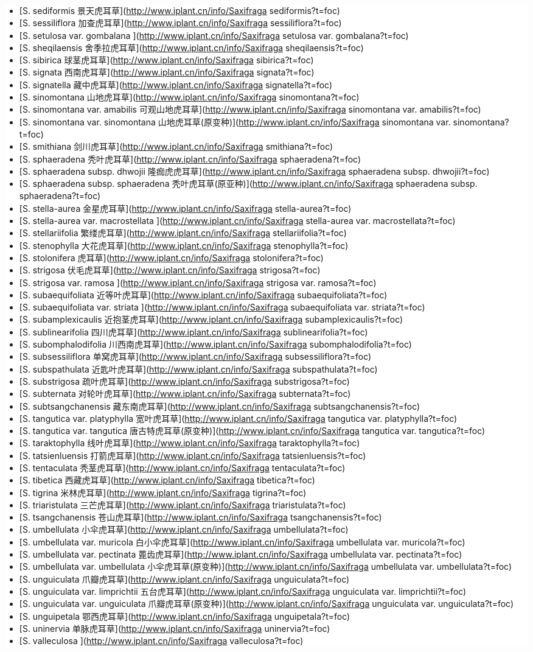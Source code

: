 * [S.  sediformis  景天虎耳草](http://www.iplant.cn/info/Saxifraga sediformis?t=foc)
* [S.  sessiliflora  加查虎耳草](http://www.iplant.cn/info/Saxifraga sessiliflora?t=foc)
* [S.  setulosa var. gombalana  ](http://www.iplant.cn/info/Saxifraga setulosa var. gombalana?t=foc)
* [S.  sheqilaensis  舍季拉虎耳草](http://www.iplant.cn/info/Saxifraga sheqilaensis?t=foc)
* [S.  sibirica  球茎虎耳草](http://www.iplant.cn/info/Saxifraga sibirica?t=foc)
* [S.  signata  西南虎耳草](http://www.iplant.cn/info/Saxifraga signata?t=foc)
* [S.  signatella  藏中虎耳草](http://www.iplant.cn/info/Saxifraga signatella?t=foc)
* [S.  sinomontana  山地虎耳草](http://www.iplant.cn/info/Saxifraga sinomontana?t=foc)
* [S.  sinomontana var. amabilis  可观山地虎耳草](http://www.iplant.cn/info/Saxifraga sinomontana var. amabilis?t=foc)
* [S.  sinomontana var. sinomontana  山地虎耳草(原变种)](http://www.iplant.cn/info/Saxifraga sinomontana var. sinomontana?t=foc)
* [S.  smithiana  剑川虎耳草](http://www.iplant.cn/info/Saxifraga smithiana?t=foc)
* [S.  sphaeradena  秃叶虎耳草](http://www.iplant.cn/info/Saxifraga sphaeradena?t=foc)
* [S.  sphaeradena subsp. dhwojii  隆痂虎虎耳草](http://www.iplant.cn/info/Saxifraga sphaeradena subsp. dhwojii?t=foc)
* [S.  sphaeradena subsp. sphaeradena  秃叶虎耳草(原亚种)](http://www.iplant.cn/info/Saxifraga sphaeradena subsp. sphaeradena?t=foc)
* [S.  stella-aurea  金星虎耳草](http://www.iplant.cn/info/Saxifraga stella-aurea?t=foc)
* [S.  stella-aurea var. macrostellata  ](http://www.iplant.cn/info/Saxifraga stella-aurea var. macrostellata?t=foc)
* [S.  stellariifolia  繁缕虎耳草](http://www.iplant.cn/info/Saxifraga stellariifolia?t=foc)
* [S.  stenophylla  大花虎耳草](http://www.iplant.cn/info/Saxifraga stenophylla?t=foc)
* [S.  stolonifera  虎耳草](http://www.iplant.cn/info/Saxifraga stolonifera?t=foc)
* [S.  strigosa  伏毛虎耳草](http://www.iplant.cn/info/Saxifraga strigosa?t=foc)
* [S.  strigosa var. ramosa  ](http://www.iplant.cn/info/Saxifraga strigosa var. ramosa?t=foc)
* [S.  subaequifoliata  近等叶虎耳草](http://www.iplant.cn/info/Saxifraga subaequifoliata?t=foc)
* [S.  subaequifoliata var. striata  ](http://www.iplant.cn/info/Saxifraga subaequifoliata var. striata?t=foc)
* [S.  subamplexicaulis  近抱茎虎耳草](http://www.iplant.cn/info/Saxifraga subamplexicaulis?t=foc)
* [S.  sublinearifolia  四川虎耳草](http://www.iplant.cn/info/Saxifraga sublinearifolia?t=foc)
* [S.  subomphalodifolia  川西南虎耳草](http://www.iplant.cn/info/Saxifraga subomphalodifolia?t=foc)
* [S.  subsessiliflora  单窝虎耳草](http://www.iplant.cn/info/Saxifraga subsessiliflora?t=foc)
* [S.  subspathulata  近匙叶虎耳草](http://www.iplant.cn/info/Saxifraga subspathulata?t=foc)
* [S.  substrigosa  疏叶虎耳草](http://www.iplant.cn/info/Saxifraga substrigosa?t=foc)
* [S.  subternata  对轮叶虎耳草](http://www.iplant.cn/info/Saxifraga subternata?t=foc)
* [S.  subtsangchanensis  藏东南虎耳草](http://www.iplant.cn/info/Saxifraga subtsangchanensis?t=foc)
* [S.  tangutica var. platyphylla  宽叶虎耳草](http://www.iplant.cn/info/Saxifraga tangutica var. platyphylla?t=foc)
* [S.  tangutica var. tangutica  唐古特虎耳草(原变种)](http://www.iplant.cn/info/Saxifraga tangutica var. tangutica?t=foc)
* [S.  taraktophylla  线叶虎耳草](http://www.iplant.cn/info/Saxifraga taraktophylla?t=foc)
* [S.  tatsienluensis  打箭虎耳草](http://www.iplant.cn/info/Saxifraga tatsienluensis?t=foc)
* [S.  tentaculata  秃茎虎耳草](http://www.iplant.cn/info/Saxifraga tentaculata?t=foc)
* [S.  tibetica  西藏虎耳草](http://www.iplant.cn/info/Saxifraga tibetica?t=foc)
* [S.  tigrina  米林虎耳草](http://www.iplant.cn/info/Saxifraga tigrina?t=foc)
* [S.  triaristulata  三芒虎耳草](http://www.iplant.cn/info/Saxifraga triaristulata?t=foc)
* [S.  tsangchanensis  苍山虎耳草](http://www.iplant.cn/info/Saxifraga tsangchanensis?t=foc)
* [S.  umbellulata  小伞虎耳草](http://www.iplant.cn/info/Saxifraga umbellulata?t=foc)
* [S.  umbellulata var. muricola  白小伞虎耳草](http://www.iplant.cn/info/Saxifraga umbellulata var. muricola?t=foc)
* [S.  umbellulata var. pectinata  蓖齿虎耳草](http://www.iplant.cn/info/Saxifraga umbellulata var. pectinata?t=foc)
* [S.  umbellulata var. umbellulata  小伞虎耳草(原变种)](http://www.iplant.cn/info/Saxifraga umbellulata var. umbellulata?t=foc)
* [S.  unguiculata  爪瓣虎耳草](http://www.iplant.cn/info/Saxifraga unguiculata?t=foc)
* [S.  unguiculata var. limprichtii  五台虎耳草](http://www.iplant.cn/info/Saxifraga unguiculata var. limprichtii?t=foc)
* [S.  unguiculata var. unguiculata  爪瓣虎耳草(原变种)](http://www.iplant.cn/info/Saxifraga unguiculata var. unguiculata?t=foc)
* [S.  unguipetala  鄂西虎耳草](http://www.iplant.cn/info/Saxifraga unguipetala?t=foc)
* [S.  uninervia  单脉虎耳草](http://www.iplant.cn/info/Saxifraga uninervia?t=foc)
* [S.  valleculosa  ](http://www.iplant.cn/info/Saxifraga valleculosa?t=foc)